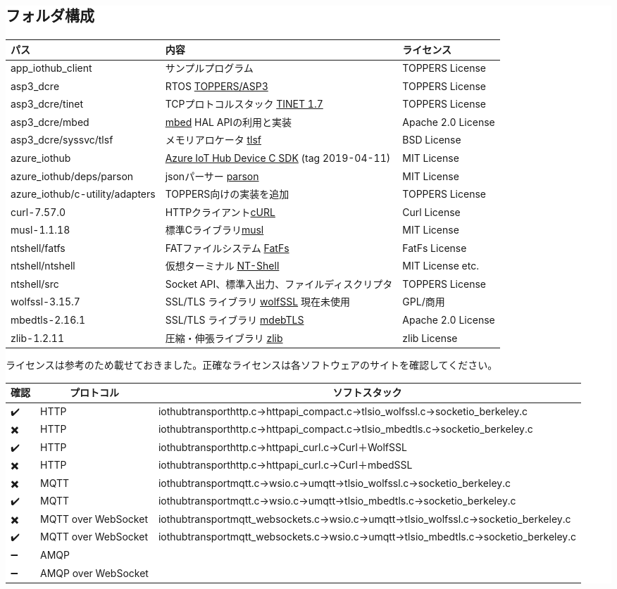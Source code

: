 ## フォルダ構成

|パス|内容|ライセンス|
|:---|:---|:---|
|app_iothub_client|サンプルプログラム|TOPPERS License|
|asp3_dcre|RTOS [TOPPERS/ASP3](http://www.toppers.jp/asp3-kernel.html)|TOPPERS License|
|asp3_dcre/tinet|TCPプロトコルスタック [TINET 1.7](http://www.toppers.jp/tinet.html)|TOPPERS License|
|asp3_dcre/mbed|[​mbed](https://www.mbed.com/) HAL APIの利用と実装|Apache 2.0 License|
|asp3_dcre/syssvc/tlsf|メモリアロケータ [tlsf](https://github.com/mattconte/tlsf)|BSD License|
|azure_iothub|[Azure IoT Hub Device C SDK](https://github.com/Azure/azure-iot-sdk-c) (tag 2019-04-11)|MIT License|
|azure_iothub/deps/parson|jsonパーサー [parson](https://github.com/kgabis/parson)|MIT License|
|azure_iothub/c-utility/adapters|TOPPERS向けの実装を追加|TOPPERS License|
|curl-7.57.0|HTTPクライアント[cURL](https://curl.haxx.se/)|Curl License|
|musl-1.1.18|標準Cライブラリ[musl](http://www.musl-libc.org/)|MIT License|
|ntshell/fatfs|FATファイルシステム [FatFs](http://elm-chan.org/fsw/ff/00index_e.html)|FatFs License|
|ntshell/ntshell|仮想ターミナル [NT-Shell](https://www.cubeatsystems.com/ntshell/)|MIT License etc.|
|ntshell/src|Socket API、標準入出力、ファイルディスクリプタ|TOPPERS License|
|wolfssl-3.15.7|SSL/TLS ライブラリ [wolfSSL](https://www.wolfssl.com/) 現在未使用|GPL/商用|
|mbedtls-2.16.1|SSL/TLS ライブラリ [mdebTLS](https://tls.mbed.org/)|Apache 2.0 License|
|zlib-1.2.11|圧縮・伸張ライブラリ [zlib](https://www.zlib.net/)|zlib License|

ライセンスは参考のため載せておきました。正確なライセンスは各ソフトウェアのサイトを確認してください。

|確認|プロトコル|ソフトスタック|
|-|-|-|
|:heavy_check_mark:|HTTP|iothubtransporthttp.c→httpapi_compact.c→tlsio_wolfssl.c→socketio_berkeley.c|
|:heavy_multiplication_x:|HTTP|iothubtransporthttp.c→httpapi_compact.c→tlsio_mbedtls.c→socketio_berkeley.c|
|:heavy_check_mark:|HTTP|iothubtransporthttp.c→httpapi_curl.c→Curl＋WolfSSL|
|:heavy_multiplication_x:|HTTP|iothubtransporthttp.c→httpapi_curl.c→Curl＋mbedSSL|
|:heavy_multiplication_x:|MQTT|iothubtransportmqtt.c→wsio.c→umqtt→tlsio_wolfssl.c→socketio_berkeley.c|
|:heavy_check_mark:|MQTT|iothubtransportmqtt.c→wsio.c→umqtt→tlsio_mbedtls.c→socketio_berkeley.c|
|:heavy_multiplication_x:|MQTT over WebSocket|iothubtransportmqtt_websockets.c→wsio.c→umqtt→tlsio_wolfssl.c→socketio_berkeley.c|
|:heavy_check_mark:|MQTT over WebSocket|iothubtransportmqtt_websockets.c→wsio.c→umqtt→tlsio_mbedtls.c→socketio_berkeley.c|
|:heavy_minus_sign:|AMQP||
|:heavy_minus_sign:|AMQP over WebSocket||
